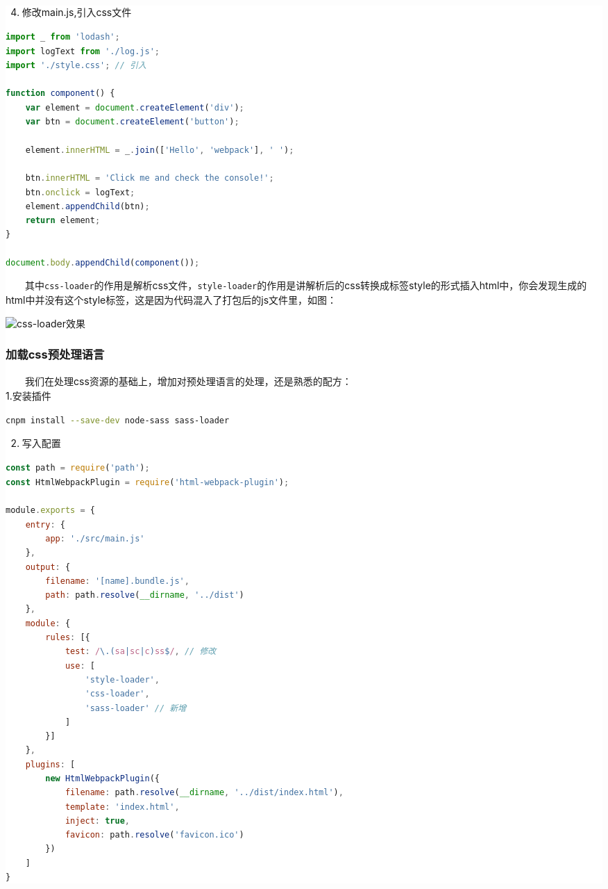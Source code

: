 4. 修改main.js,引入css文件
``` js
import _ from 'lodash';
import logText from './log.js';
import './style.css'; // 引入

function component() {
    var element = document.createElement('div');
    var btn = document.createElement('button');

    element.innerHTML = _.join(['Hello', 'webpack'], ' ');

    btn.innerHTML = 'Click me and check the console!';
    btn.onclick = logText;
    element.appendChild(btn);
    return element;
}

document.body.appendChild(component());
```
&emsp;&emsp;其中`css-loader`的作用是解析css文件，`style-loader`的作用是讲解析后的css转换成标签style的形式插入html中，你会发现生成的html中并没有这个style标签，这是因为代码混入了打包后的js文件里，如图：

![css-loader效果](/css_loader.png 'css-loader效果')

### 加载css预处理语言

&emsp;&emsp;我们在处理css资源的基础上，增加对预处理语言的处理，还是熟悉的配方：  
1.安装插件
``` sh
cnpm install --save-dev node-sass sass-loader
```
2. 写入配置
``` js
const path = require('path');
const HtmlWebpackPlugin = require('html-webpack-plugin');

module.exports = {
    entry: {
        app: './src/main.js'
    },
    output: {
        filename: '[name].bundle.js',
        path: path.resolve(__dirname, '../dist')
    },
    module: {
        rules: [{
            test: /\.(sa|sc|c)ss$/, // 修改
            use: [
                'style-loader',
                'css-loader',
                'sass-loader' // 新增
            ]
        }]
    },
    plugins: [
        new HtmlWebpackPlugin({
            filename: path.resolve(__dirname, '../dist/index.html'),
            template: 'index.html',
            inject: true,
            favicon: path.resolve('favicon.ico')
        })
    ]
}
```